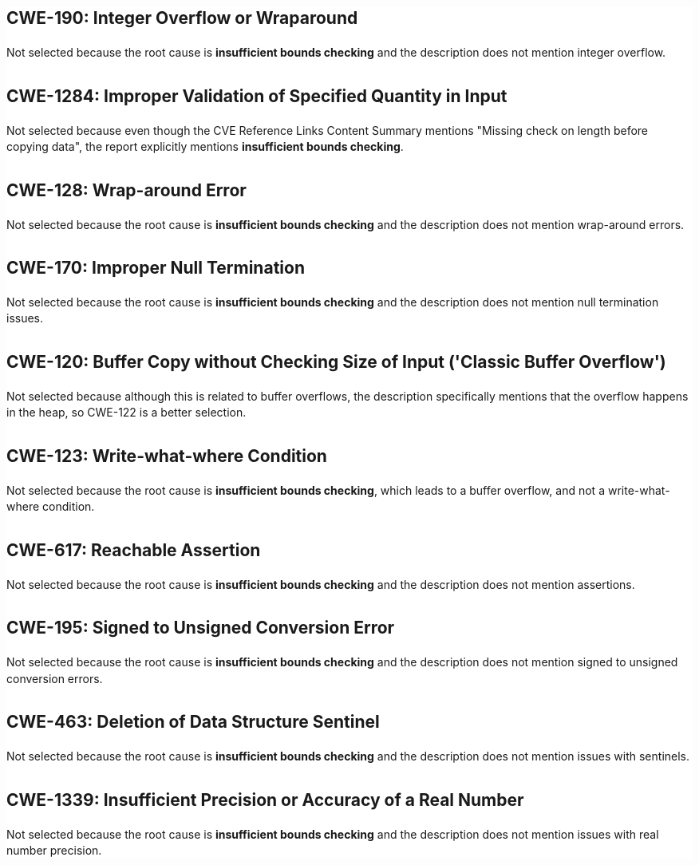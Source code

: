 ## CWE-190: Integer Overflow or Wraparound
Not selected because the root cause is **insufficient bounds checking** and the description does not mention integer overflow.

## CWE-1284: Improper Validation of Specified Quantity in Input
Not selected because even though the CVE Reference Links Content Summary mentions "Missing check on length before copying data", the report explicitly mentions **insufficient bounds checking**.

## CWE-128: Wrap-around Error
Not selected because the root cause is **insufficient bounds checking** and the description does not mention wrap-around errors.

## CWE-170: Improper Null Termination
Not selected because the root cause is **insufficient bounds checking** and the description does not mention null termination issues.

## CWE-120: Buffer Copy without Checking Size of Input ('Classic Buffer Overflow')
Not selected because although this is related to buffer overflows, the description specifically mentions that the overflow happens in the heap, so CWE-122 is a better selection.

## CWE-123: Write-what-where Condition
Not selected because the root cause is **insufficient bounds checking**, which leads to a buffer overflow, and not a write-what-where condition.

## CWE-617: Reachable Assertion
Not selected because the root cause is **insufficient bounds checking** and the description does not mention assertions.

## CWE-195: Signed to Unsigned Conversion Error
Not selected because the root cause is **insufficient bounds checking** and the description does not mention signed to unsigned conversion errors.

## CWE-463: Deletion of Data Structure Sentinel
Not selected because the root cause is **insufficient bounds checking** and the description does not mention issues with sentinels.

## CWE-1339: Insufficient Precision or Accuracy of a Real Number
Not selected because the root cause is **insufficient bounds checking** and the description does not mention issues with real number precision.